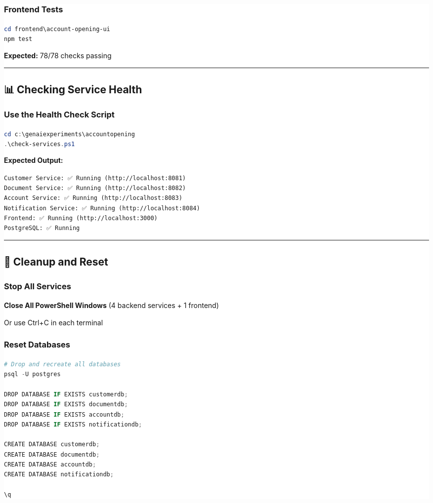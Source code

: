 ### Frontend Tests

```powershell
cd frontend\account-opening-ui
npm test
```

**Expected:** 78/78 checks passing

---

## 📊 Checking Service Health

### Use the Health Check Script

```powershell
cd c:\genaiexperiments\accountopening
.\check-services.ps1
```

**Expected Output:**
```
Customer Service: ✅ Running (http://localhost:8081)
Document Service: ✅ Running (http://localhost:8082)
Account Service: ✅ Running (http://localhost:8083)
Notification Service: ✅ Running (http://localhost:8084)
Frontend: ✅ Running (http://localhost:3000)
PostgreSQL: ✅ Running
```

---

## 🧹 Cleanup and Reset

### Stop All Services

**Close All PowerShell Windows** (4 backend services + 1 frontend)

Or use Ctrl+C in each terminal

### Reset Databases

```powershell
# Drop and recreate all databases
psql -U postgres

DROP DATABASE IF EXISTS customerdb;
DROP DATABASE IF EXISTS documentdb;
DROP DATABASE IF EXISTS accountdb;
DROP DATABASE IF EXISTS notificationdb;

CREATE DATABASE customerdb;
CREATE DATABASE documentdb;
CREATE DATABASE accountdb;
CREATE DATABASE notificationdb;

\q
```
